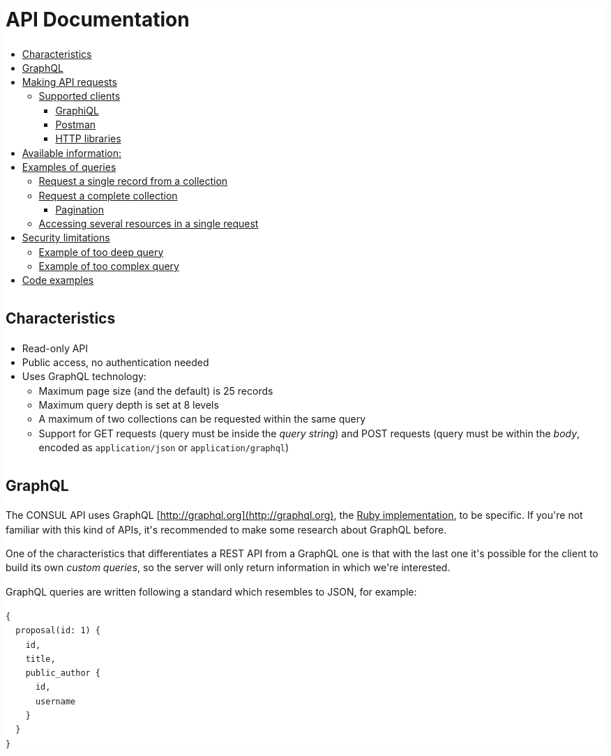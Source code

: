 # API Documentation

* [Characteristics](#characteristics)
* [GraphQL](#graphql)
* [Making API requests](#making-api-requests)
  * [Supported clients](#supported-clients)
    * [GraphiQL](#graphiql)
    * [Postman](#postman)
    * [HTTP libraries](#http-libraries)
* [Available information:](#available-information)
* [Examples of queries](#examples-of-queries)
  * [Request a single record from a collection](#request-a-single-record-from-a-collection)
  * [Request a complete collection](#request-a-complete-collection)
    * [Pagination](#pagination)
  * [Accessing several resources in a single request](#accessing-several-resources-in-a-single-request)
* [Security limitations](#security-limitations)
  * [Example of too deep query](#example-of-too-deep-query)
  * [Example of too complex query](#example-of-too-complex-query)
* [Code examples](#code-examples)

## Characteristics

* Read-only API
* Public access, no authentication needed
* Uses GraphQL technology:
  * Maximum page size (and the default) is 25 records
  * Maximum query depth is set at 8 levels
  * A maximum of two collections can be requested within the same query
  * Support for GET requests (query must be inside the *query string*) and POST requests (query must be within the *body*, encoded as `application/json` or `application/graphql`)

## GraphQL

The CONSUL API uses GraphQL [http://graphql.org](http://graphql.org), the [Ruby implementation](http://graphql-ruby.org/), to be specific. If you're not familiar with this kind of APIs, it's recommended to make some research about GraphQL before.

One of the characteristics that differentiates a REST API from a GraphQL one is that with the last one it's possible for the client to build its own *custom queries*, so the server will only return information in which we're interested.

GraphQL queries are written following a standard which resembles to JSON, for example:

```
{
  proposal(id: 1) {
    id,
    title,
    public_author {
      id,
      username
    }
  }
}
```
